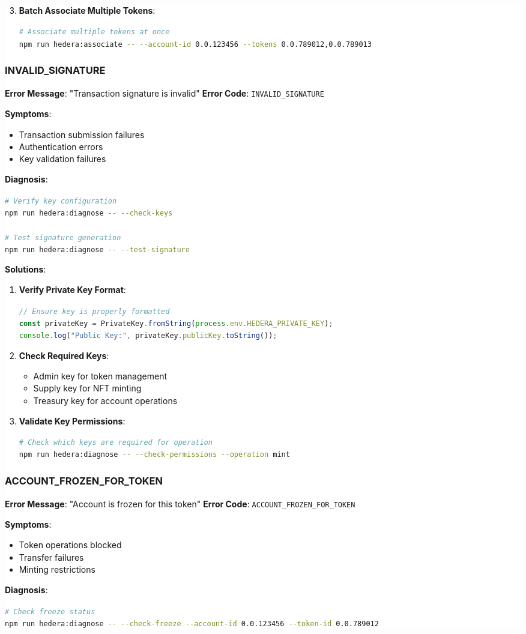 3. **Batch Associate Multiple Tokens**:
   ```bash
   # Associate multiple tokens at once
   npm run hedera:associate -- --account-id 0.0.123456 --tokens 0.0.789012,0.0.789013
   ```

### INVALID_SIGNATURE

**Error Message**: "Transaction signature is invalid"
**Error Code**: `INVALID_SIGNATURE`

**Symptoms**:
- Transaction submission failures
- Authentication errors
- Key validation failures

**Diagnosis**:
```bash
# Verify key configuration
npm run hedera:diagnose -- --check-keys

# Test signature generation
npm run hedera:diagnose -- --test-signature
```

**Solutions**:
1. **Verify Private Key Format**:
   ```javascript
   // Ensure key is properly formatted
   const privateKey = PrivateKey.fromString(process.env.HEDERA_PRIVATE_KEY);
   console.log("Public Key:", privateKey.publicKey.toString());
   ```

2. **Check Required Keys**:
   - Admin key for token management
   - Supply key for NFT minting
   - Treasury key for account operations

3. **Validate Key Permissions**:
   ```bash
   # Check which keys are required for operation
   npm run hedera:diagnose -- --check-permissions --operation mint
   ```

### ACCOUNT_FROZEN_FOR_TOKEN

**Error Message**: "Account is frozen for this token"
**Error Code**: `ACCOUNT_FROZEN_FOR_TOKEN`

**Symptoms**:
- Token operations blocked
- Transfer failures
- Minting restrictions

**Diagnosis**:
```bash
# Check freeze status
npm run hedera:diagnose -- --check-freeze --account-id 0.0.123456 --token-id 0.0.789012
```

